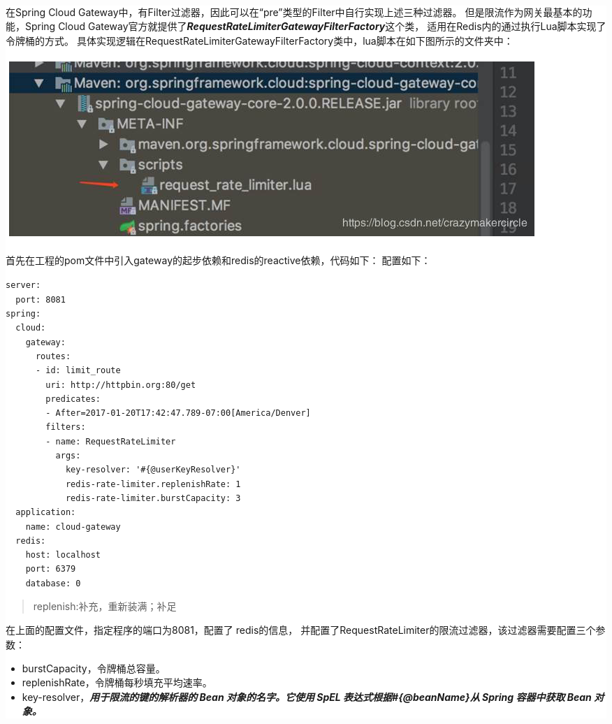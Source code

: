 在Spring Cloud Gateway中，有Filter过滤器，因此可以在“pre”类型的Filter中自行实现上述三种过滤器。
但是限流作为网关最基本的功能，Spring Cloud Gateway官方就提供了***RequestRateLimiterGatewayFilterFactory***这个类，
适用在Redis内的通过执行Lua脚本实现了令牌桶的方式。
具体实现逻辑在RequestRateLimiterGatewayFilterFactory类中，lua脚本在如下图所示的文件夹中：

![img.png](imgs/RequestRateLimiterGatewayFilterFactory.png)

首先在工程的pom文件中引入gateway的起步依赖和redis的reactive依赖，代码如下：
配置如下：
```
server:
  port: 8081
spring:
  cloud:
    gateway:
      routes:
      - id: limit_route
        uri: http://httpbin.org:80/get
        predicates:
        - After=2017-01-20T17:42:47.789-07:00[America/Denver]
        filters:
        - name: RequestRateLimiter
          args:
            key-resolver: '#{@userKeyResolver}'
            redis-rate-limiter.replenishRate: 1
            redis-rate-limiter.burstCapacity: 3
  application:
    name: cloud-gateway
  redis:
    host: localhost
    port: 6379
    database: 0
```
> replenish:补充，重新装满；补足

在上面的配置文件，指定程序的端口为8081，配置了 redis的信息，
并配置了RequestRateLimiter的限流过滤器，该过滤器需要配置三个参数：

- burstCapacity，令牌桶总容量。
- replenishRate，令牌桶每秒填充平均速率。
- key-resolver，***用于限流的键的解析器的 Bean 对象的名字。它使用 SpEL 表达式根据#{@beanName}从 Spring 容器中获取 Bean 对象。***

